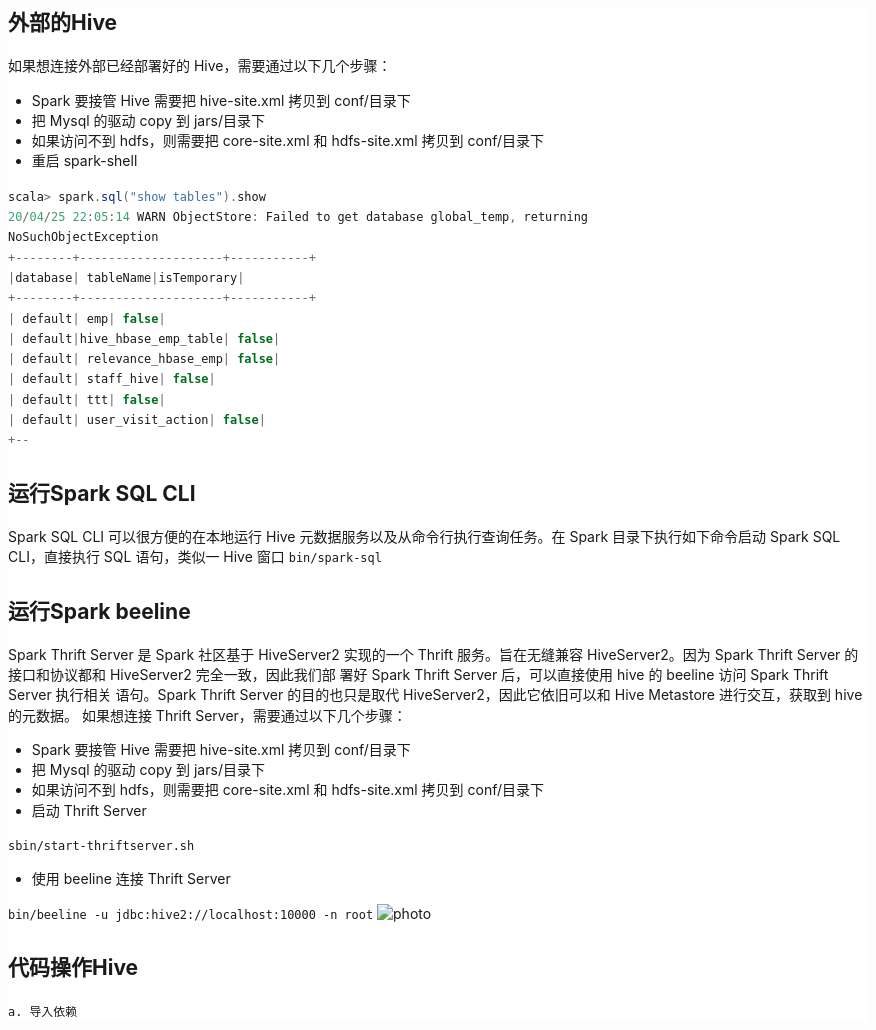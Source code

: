 ## 外部的Hive

如果想连接外部已经部署好的 Hive，需要通过以下几个步骤：

- Spark 要接管 Hive 需要把 hive-site.xml 拷贝到 conf/目录下
- 把 Mysql 的驱动 copy 到 jars/目录下
- 如果访问不到 hdfs，则需要把 core-site.xml 和 hdfs-site.xml 拷贝到 conf/目录下
- 重启 spark-shell

```scala
scala> spark.sql("show tables").show
20/04/25 22:05:14 WARN ObjectStore: Failed to get database global_temp, returning
NoSuchObjectException
+--------+--------------------+-----------+
|database| tableName|isTemporary|
+--------+--------------------+-----------+
| default| emp| false|
| default|hive_hbase_emp_table| false|
| default| relevance_hbase_emp| false|
| default| staff_hive| false|
| default| ttt| false|
| default| user_visit_action| false|
+--
```

## 运行Spark SQL CLI

Spark SQL CLI 可以很方便的在本地运行 Hive 元数据服务以及从命令行执行查询任务。在 Spark 目录下执行如下命令启动 Spark SQL CLI，直接执行 SQL 语句，类似一 Hive 窗口
`bin/spark-sql`

## 运行Spark beeline

Spark Thrift Server 是 Spark 社区基于 HiveServer2 实现的一个 Thrift 服务。旨在无缝兼容 HiveServer2。因为 Spark Thrift Server 的接口和协议都和 HiveServer2 完全一致，因此我们部 署好 Spark Thrift Server 后，可以直接使用 hive 的 beeline 访问 Spark Thrift Server 执行相关 语句。Spark Thrift Server 的目的也只是取代 HiveServer2，因此它依旧可以和 Hive Metastore 进行交互，获取到 hive 的元数据。
如果想连接 Thrift Server，需要通过以下几个步骤：

- Spark 要接管 Hive 需要把 hive-site.xml 拷贝到 conf/目录下
- 把 Mysql 的驱动 copy 到 jars/目录下
- 如果访问不到 hdfs，则需要把 core-site.xml 和 hdfs-site.xml 拷贝到 conf/目录下
- 启动 Thrift Server

`sbin/start-thriftserver.sh`

- 使用 beeline 连接 Thrift Server

`bin/beeline -u jdbc:hive2://localhost:10000 -n root`
![photo](/images/posts/1658386487/image2.png)

## 代码操作Hive
    a. 导入依赖
